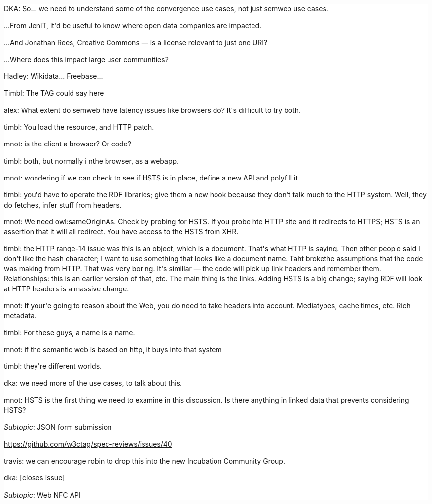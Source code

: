 DKA: So... we need to understand some of the convergence use cases, not just semweb use cases. 

...From JeniT, it'd be useful to know where open data companies are impacted.  

...And Jonathan Rees, Creative Commons — is a license relevant to just one URI? 

...Where does this impact large user communities?

Hadley: Wikidata... Freebase...

Timbl: The TAG could say here

alex: What extent do semweb have latency issues like browsers do? It's difficult to try both.

timbl: You load the resource, and HTTP patch.

mnot: is the client a browser? Or code?

timbl: both, but normally i nthe browser, as a webapp.

mnot: wondering if we can check to see if HSTS is in place, define a new API and polyfill it.

timbl: you'd have to operate the RDF libraries; give them a new hook because they don't talk much to the HTTP system. Well, they do fetches, infer stuff from headers.

mnot: We need owl:sameOriginAs.  Check by probing for HSTS. If you probe hte HTTP site and it redirects to HTTPS; HSTS is an assertion that it will all redirect. You have access to the HSTS from XHR.

timbl: the HTTP range-14 issue was this is an object, which is a document.  That's what HTTP is saying.  Then other people said I don't like the hash character; I want to use something that looks like a document name. Taht brokethe assumptions that the code was making from HTTP.  That was very boring. It's simillar — the code will pick up link headers and remember them. Relationships: this is an earlier version of that, etc.  The main thing is the links.  Adding HSTS is a big change; saying RDF will look at HTTP headers is a massive change.

mnot: If your'e going to reason about the Web, you do need to take headers into account. Mediatypes, cache times, etc. Rich metadata.

timbl: For these guys, a name is a name.

mnot: if the semantic web is based on http, it buys into that system

timbl: they're different worlds.

dka: we need more of the use cases, to talk about this.

mnot: HSTS is the first thing we need to examine in this discussion.  Is there anything in linked data that prevents considering HSTS?



*Subtopic*: JSON form submission

https://github.com/w3ctag/spec-reviews/issues/40

travis: we can encourage robin to drop this into the new Incubation Community Group.

dka: [closes issue]





*Subtopic*: Web NFC API
